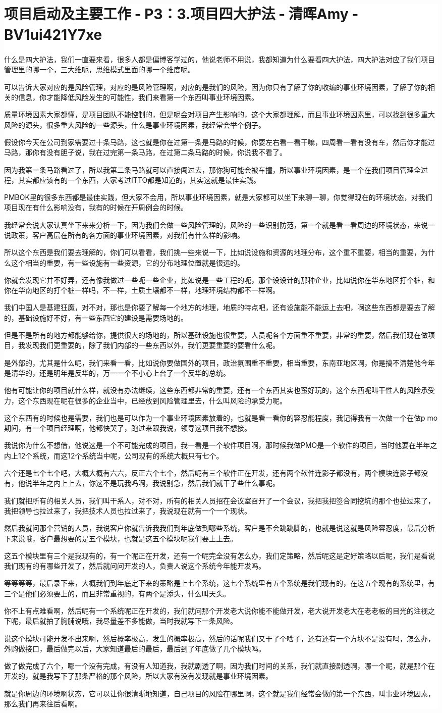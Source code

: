 # 项目启动及主要工作 - P3：3.项目四大护法 - 清晖Amy - BV1ui421Y7xe

什么是四大护法，我们一直要来看，很多人都是偏博客学过的，他说老师不用说，我都知道为什么要看四大护法，四大护法对应了我们项目管理里的哪一个，三大维呃，思维模式里面的哪一个维度呢。

可以告诉大家对应的是风险管理，对应的是风险管理啊，对应的是我们的风险，因为你只有了解了你的收编的事业环境因素，了解了你的相关的信息，你才能降低风险发生的可能性，我们来看第一个东西叫事业环境因素。

质量环境因素大家都懂，是项目团队不能控制的，但是呢会对项目产生影响的，这个大家都理解，而且事业环境因素里，可以找到很多重大风险的源头，很多重大风险的一些源头，什么是事业环境因素，我经常会举个例子。

假设你今天在公司到家需要过十条马路，这也就是你在过第一条是马路的时候，你要左右看一看干嘛，四周看一看有没有车，然后你才能过马路，那你有没有胆子说，我在过完第一条马路，在过第二条马路的时候，你说我不看了。

因为我第一条马路看过了，所以我第二条马路就可以直接闯过去，那你狗可能会被车撞，所以事业环境因素，是一个在我们项目管理全过程，其实都应该有的一个东西，大家考过ITTO都是知道的，其实这就是最佳实践。

PMBOK里的很多东西都是最佳实践，但大家不会用，所以事业环境因素，就是大家都可以坐下来聊一聊，你觉得现在的环境状态，对我们项目现在有什么影响没有，我有的时候在开周例会的时候。

我经常会说大家认真坐下来来分析一下，因为我们会做一些风险管理的，风险的一些识别防范，第一个就是看一看周边的环境状态，来说一说政策，客户高层在所有的各方面的事业环境因素，对我们有什么样的影响。

所以这个东西是我们要去理解的，你们可以看看，我们挑一些来说一下，比如说设施和资源的地理分布，这个重不重要，相当的重要，为什么这个相当的重要，有一些设施有一些资源，它的分布地理位置就是很远的。

你就会发现它并不好弄，还有像我做过一些呃一些企业，比如说是一些工程的呃，那个设设计的那种企业，比如说你在华东地区打个桩，和你在华南地区的打个桩一样吗，不一样，土质土壤都不一样，地理环境结构都不一样啊。

我们中国人是基建狂魔，对不对，那也是你要了解每一个地方的地理，地质的特点吧，还有设施能不能运上去吧，啊这些东西都是要去了解的，基础设施好不好，有一些东西它的建设是需要场地的。

但是不是所有的地方都能够给你，提供很大的场地的，所以基础设施也很重要，人员呢各个方面重不重要，非常的重要，然后我们现在做项目，我发现我们更重要的，除了我们内部的一些东西以外，我们更要重要的要看什么呢。

是外部的，尤其是什么呢，我们来看一看，比如说你要做国外的项目，政治氛围重不重要，相当重要，东南亚地区啊，你是搞不清楚他今年是清华的，还是明年是反华的，万一一个不小心上台了一个反华的总统。

他有可能让你的项目就什么样，就没有办法继续，这些东西都非常的重要，还有一个东西其实也蛮好玩的，这个东西呢叫干性人的风险承受力，这个东西现在呢在很多的企业当中，已经放到风险管理里去，什么叫风险的承受力呢。

这个东西有的时候也是需要，我们也是可以作为一个事业环境因素放着的，也就是看一看你的容忍能程度，我记得我有一次做一个在做p mo期间，有一个项目经理啊，他都快哭了，跑过来跟我说，领导这项目我不想接。

我说你为什么不想借，他说这是一个不可能完成的项目，我一看是一个软件项目啊，那时候我做PMO是一个软件的项目，当时他要在半年之内上12个系统，而这12个系统当中呢，公司现有的系统大概只有七个。

六个还是七个七个吧，大概大概有六六，反正六个七个，然后呢有三个软件正在开发，还有两个软件连影子都没有，两个模块连影子都没有，他说半年之内上上去，你这不是玩我吗啊，我说别急，然后我们就干了些什么事呢。

我们就把所有的相关人员，我们叫干系人，对不对，所有的相关人员招在会议室召开了一个会议，我把我把签合同挖坑的那个也拉过来了，我把领导也拉过来了，我把技术人员也拉过来了，我说现在就有一个一个现状。

然后我就问那个营销的人员，我说客户你就告诉我我们到年底做到哪些系统，客户是不会跳跳脚的，也就是说这就是风险容忍度，最后分析下来说哦，客户最想要的是五个模块，也就是这五个模块呢我们要上上去。

这五个模块里有三个是我现有的，有一个呢正在开发，还有一个呢完全没有怎么办，我们定策略，然后呢这是定好策略以后呢，我们是看说我们现有的有哪些开发了，然后就问问开发的人，负责人说这个系统今年能开发吗。

等等等等，最后录下来，大概我们到年底定下来的策略是上七个系统，这七个系统里有五个系统是我们现有的，在这五个现有的系统里，有三个是他们必须要上的，而且非常重视的，有两个是添头，什么叫天头。

你不上有点难看啊，然后呢有一个系统呢正在开发的，我们就问那个开发老大说你能不能做开发，老大说开发老大在老老板的目光的注视之下呢，最后就拍了胸脯说哦，我尽量差不多能做，当时我就写下一条风险。

说这个模块可能开发不出来啊，然后概率极高，发生的概率极高，然后的话呢我们又干了个啥子，还有还有一个方块不是没有吗，怎么办，外购做接口，最后做完以后，大家知道最后的最后，最后到了年底做了几个模块吗。

做了做完成了六个，哪一个没有完成，有没有人知道我，我就剧透了啊，因为我们时间的关系，我们就直接剧透啊，哪一个呢，就是那个在开发的，就是我写下了那条严格的那个风险，所以大家有没有发现就是事业环境因素。

就是你周边的环境啊状态，它可以让你很清晰地知道，自己项目的风险在哪里啊，这个就是我们经常会做的第一个东西，叫事业环境因素，那么我们再来往后看啊。


